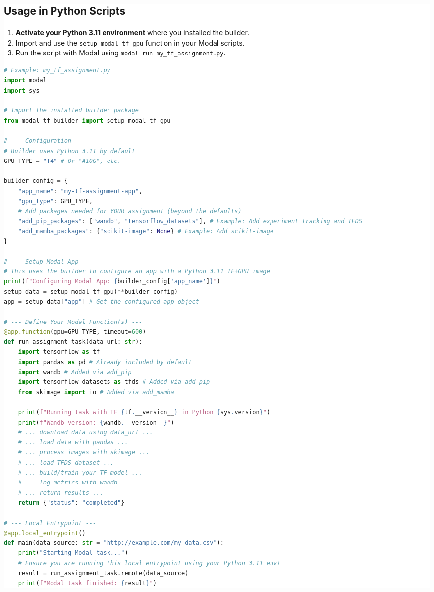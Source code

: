 ## Usage in Python Scripts

1.  **Activate your Python 3.11 environment** where you installed the builder.
2.  Import and use the `setup_modal_tf_gpu` function in your Modal scripts.
3. Run the script with Modal using `modal run my_tf_assignment.py`.

```python
# Example: my_tf_assignment.py
import modal
import sys

# Import the installed builder package
from modal_tf_builder import setup_modal_tf_gpu

# --- Configuration ---
# Builder uses Python 3.11 by default
GPU_TYPE = "T4" # Or "A10G", etc.

builder_config = {
    "app_name": "my-tf-assignment-app",
    "gpu_type": GPU_TYPE,
    # Add packages needed for YOUR assignment (beyond the defaults)
    "add_pip_packages": ["wandb", "tensorflow_datasets"], # Example: Add experiment tracking and TFDS
    "add_mamba_packages": {"scikit-image": None} # Example: Add scikit-image
}

# --- Setup Modal App ---
# This uses the builder to configure an app with a Python 3.11 TF+GPU image
print(f"Configuring Modal App: {builder_config['app_name']}")
setup_data = setup_modal_tf_gpu(**builder_config)
app = setup_data["app"] # Get the configured app object

# --- Define Your Modal Function(s) ---
@app.function(gpu=GPU_TYPE, timeout=600)
def run_assignment_task(data_url: str):
    import tensorflow as tf
    import pandas as pd # Already included by default
    import wandb # Added via add_pip
    import tensorflow_datasets as tfds # Added via add_pip
    from skimage import io # Added via add_mamba

    print(f"Running task with TF {tf.__version__} in Python {sys.version}")
    print(f"Wandb version: {wandb.__version__}")
    # ... download data using data_url ...
    # ... load data with pandas ...
    # ... process images with skimage ...
    # ... load TFDS dataset ...
    # ... build/train your TF model ...
    # ... log metrics with wandb ...
    # ... return results ...
    return {"status": "completed"}

# --- Local Entrypoint ---
@app.local_entrypoint()
def main(data_source: str = "http://example.com/my_data.csv"):
    print("Starting Modal task...")
    # Ensure you are running this local entrypoint using your Python 3.11 env!
    result = run_assignment_task.remote(data_source)
    print(f"Modal task finished: {result}")

```

